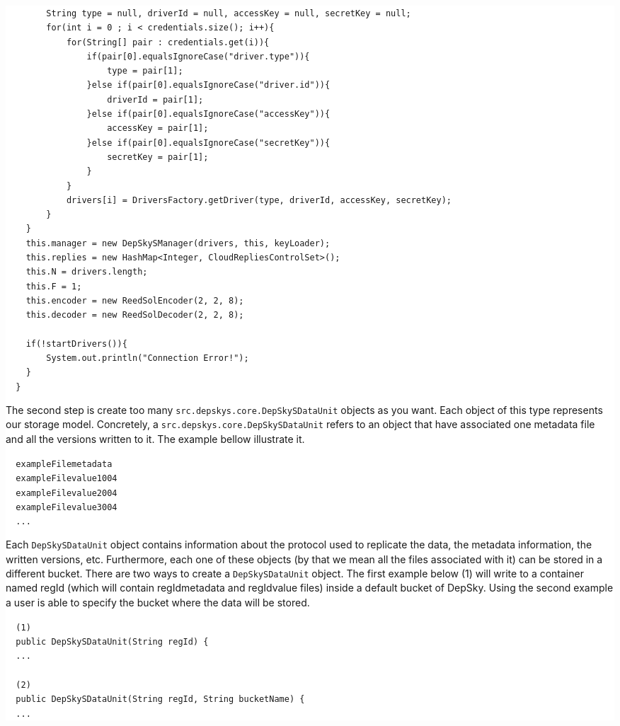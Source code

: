 ```
		String type = null, driverId = null, accessKey = null, secretKey = null;
		for(int i = 0 ; i < credentials.size(); i++){
			for(String[] pair : credentials.get(i)){
				if(pair[0].equalsIgnoreCase("driver.type")){
					type = pair[1];
				}else if(pair[0].equalsIgnoreCase("driver.id")){
					driverId = pair[1];
				}else if(pair[0].equalsIgnoreCase("accessKey")){
					accessKey = pair[1];
				}else if(pair[0].equalsIgnoreCase("secretKey")){
					secretKey = pair[1];
				}
			}
			drivers[i] = DriversFactory.getDriver(type, driverId, accessKey, secretKey);
		}
	}	
	this.manager = new DepSkySManager(drivers, this, keyLoader);
	this.replies = new HashMap<Integer, CloudRepliesControlSet>();
	this.N = drivers.length;
	this.F = 1;
	this.encoder = new ReedSolEncoder(2, 2, 8);
	this.decoder = new ReedSolDecoder(2, 2, 8);

	if(!startDrivers()){
		System.out.println("Connection Error!");
	}
  }
```

The second step is create too many `src.depskys.core.DepSkySDataUnit` objects as you want. Each object of this type represents our storage model. Concretely, a `src.depskys.core.DepSkySDataUnit` refers to an object that have associated one metadata file and all the versions written to it. The example bellow illustrate it.

```
  exampleFilemetadata
  exampleFilevalue1004
  exampleFilevalue2004
  exampleFilevalue3004
  ...
```

Each `DepSkySDataUnit` object contains information about the protocol used to replicate the data, the metadata information, the written versions, etc. Furthermore, each one of these objects (by that we mean all the files associated with it) can be stored in a different bucket. There are two ways to create a `DepSkySDataUnit` object.
The first example below (1) will write to a container named regId (which will contain regIdmetadata and regIdvalue files) inside a default bucket of DepSky. Using the second example a user is able to specify the bucket where the data will be stored.

```
  (1)
  public DepSkySDataUnit(String regId) {
  ...
  
  (2)
  public DepSkySDataUnit(String regId, String bucketName) {
  ...
```
